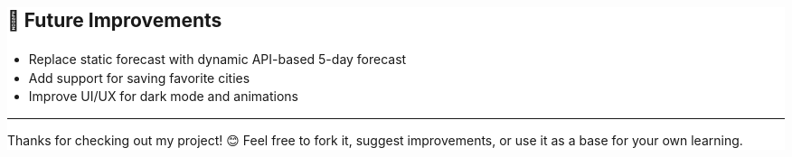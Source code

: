 
## 🚧 Future Improvements
- Replace static forecast with dynamic API-based 5-day forecast
- Add support for saving favorite cities
- Improve UI/UX for dark mode and animations

---

Thanks for checking out my project! 😊
Feel free to fork it, suggest improvements, or use it as a base for your own learning.
